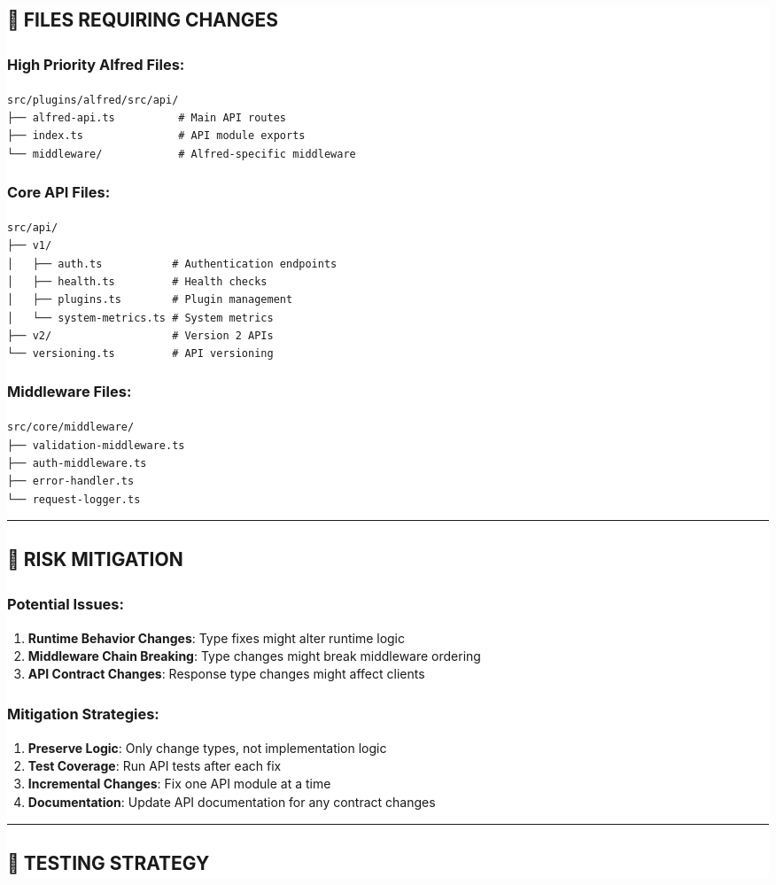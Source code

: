
## 📁 FILES REQUIRING CHANGES

### High Priority Alfred Files:
```
src/plugins/alfred/src/api/
├── alfred-api.ts          # Main API routes
├── index.ts               # API module exports
└── middleware/            # Alfred-specific middleware
```

### Core API Files:
```
src/api/
├── v1/
│   ├── auth.ts           # Authentication endpoints
│   ├── health.ts         # Health checks
│   ├── plugins.ts        # Plugin management
│   └── system-metrics.ts # System metrics
├── v2/                   # Version 2 APIs
└── versioning.ts         # API versioning
```

### Middleware Files:
```
src/core/middleware/
├── validation-middleware.ts
├── auth-middleware.ts
├── error-handler.ts
└── request-logger.ts
```

---

## 🚨 RISK MITIGATION

### Potential Issues:
1. **Runtime Behavior Changes**: Type fixes might alter runtime logic
2. **Middleware Chain Breaking**: Type changes might break middleware ordering
3. **API Contract Changes**: Response type changes might affect clients

### Mitigation Strategies:
1. **Preserve Logic**: Only change types, not implementation logic
2. **Test Coverage**: Run API tests after each fix
3. **Incremental Changes**: Fix one API module at a time
4. **Documentation**: Update API documentation for any contract changes

---

## 🧪 TESTING STRATEGY
